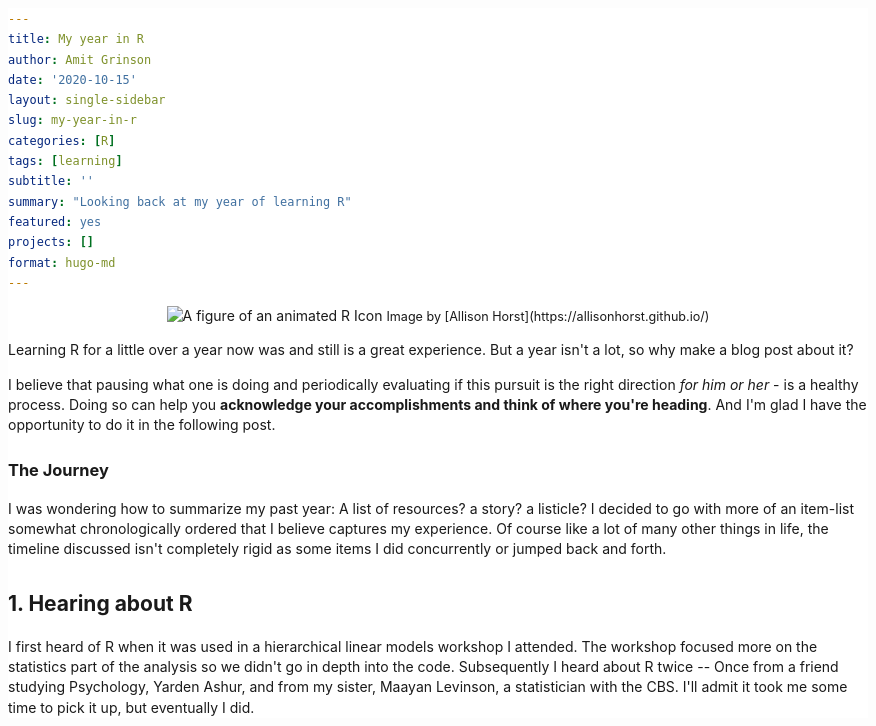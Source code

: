 ```yaml
---
title: My year in R
author: Amit Grinson
date: '2020-10-15'
layout: single-sidebar
slug: my-year-in-r
categories: [R]
tags: [learning]
subtitle: ''
summary: "Looking back at my year of learning R"
featured: yes
projects: []
format: hugo-md
---
```




<style type="text/css">
newcaption {
  font-size: 0.9em;
  text-align: center
}
</style>
<p align="center">
<img alt = 'A figure of an animated R Icon' src = '/img/year-in-r/r-img.png'>
<newcaption> Image by [Allison Horst](https://allisonhorst.github.io/)</newcaption>
</p>

Learning R for a little over a year now was and still is a great experience. But a year isn't a lot, so why make a blog post about it?

I believe that pausing what one is doing and periodically evaluating if this pursuit is the right direction *for him or her* - is a healthy process. Doing so can help you **acknowledge your accomplishments and think of where you're heading**. And I'm glad I have the opportunity to do it in the following post.

### The Journey

I was wondering how to summarize my past year: A list of resources? a story? a listicle? I decided to go with more of an item-list somewhat chronologically ordered that I believe captures my experience. Of course like a lot of many other things in life, the timeline discussed isn't completely rigid as some items I did concurrently or jumped back and forth.

## 1. Hearing about R

I first heard of R when it was used in a hierarchical linear models workshop I attended. The workshop focused more on the statistics part of the analysis so we didn't go in depth into the code. Subsequently I heard about R twice -- Once from a friend studying Psychology, Yarden Ashur, and from my sister, Maayan Levinson, a statistician with the CBS. I'll admit it took me some time to pick it up, but eventually I did.
